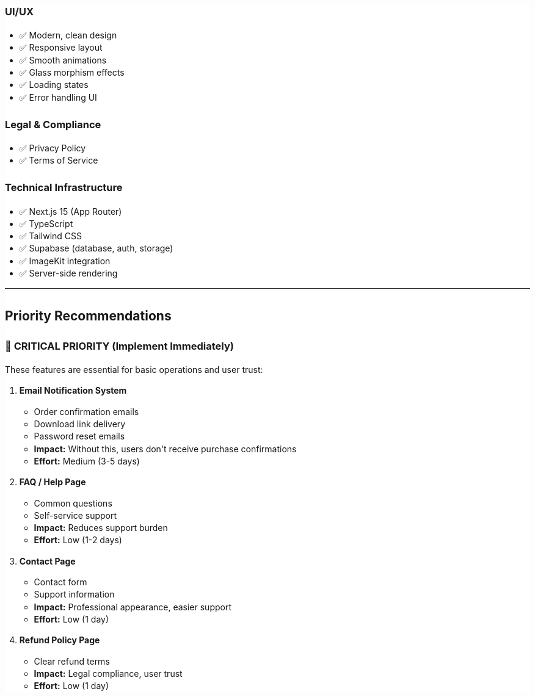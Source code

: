 ### UI/UX
- ✅ Modern, clean design
- ✅ Responsive layout
- ✅ Smooth animations
- ✅ Glass morphism effects
- ✅ Loading states
- ✅ Error handling UI

### Legal & Compliance
- ✅ Privacy Policy
- ✅ Terms of Service

### Technical Infrastructure
- ✅ Next.js 15 (App Router)
- ✅ TypeScript
- ✅ Tailwind CSS
- ✅ Supabase (database, auth, storage)
- ✅ ImageKit integration
- ✅ Server-side rendering

---

## Priority Recommendations

### 🔴 **CRITICAL PRIORITY** (Implement Immediately)

These features are essential for basic operations and user trust:

1. **Email Notification System**
   - Order confirmation emails
   - Download link delivery
   - Password reset emails
   - **Impact:** Without this, users don't receive purchase confirmations
   - **Effort:** Medium (3-5 days)

2. **FAQ / Help Page**
   - Common questions
   - Self-service support
   - **Impact:** Reduces support burden
   - **Effort:** Low (1-2 days)

3. **Contact Page**
   - Contact form
   - Support information
   - **Impact:** Professional appearance, easier support
   - **Effort:** Low (1 day)

4. **Refund Policy Page**
   - Clear refund terms
   - **Impact:** Legal compliance, user trust
   - **Effort:** Low (1 day)
